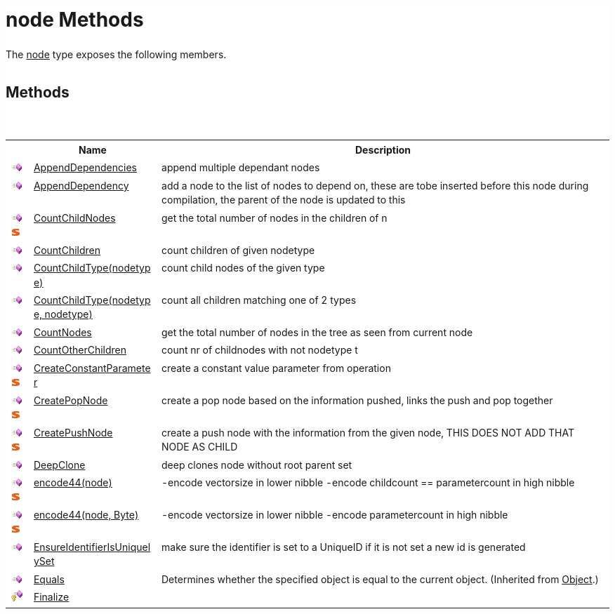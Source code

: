 # node Methods
 

The <a href="T_NSS_Blast_Compiler_node">node</a> type exposes the following members.


## Methods
&nbsp;<table><tr><th></th><th>Name</th><th>Description</th></tr><tr><td>![Public method](media/pubmethod.gif "Public method")</td><td><a href="M_NSS_Blast_Compiler_node_AppendDependencies">AppendDependencies</a></td><td>
append multiple dependant nodes</td></tr><tr><td>![Public method](media/pubmethod.gif "Public method")</td><td><a href="M_NSS_Blast_Compiler_node_AppendDependency">AppendDependency</a></td><td>
add a node to the list of nodes to depend on, these are tobe inserted before this node during compilation, the parent of the node is updated to this</td></tr><tr><td>![Public method](media/pubmethod.gif "Public method")![Static member](media/static.gif "Static member")</td><td><a href="M_NSS_Blast_Compiler_node_CountChildNodes">CountChildNodes</a></td><td>
get the total number of nodes in the children of n</td></tr><tr><td>![Public method](media/pubmethod.gif "Public method")</td><td><a href="M_NSS_Blast_Compiler_node_CountChildren">CountChildren</a></td><td>
count children of given nodetype</td></tr><tr><td>![Public method](media/pubmethod.gif "Public method")</td><td><a href="M_NSS_Blast_Compiler_node_CountChildType">CountChildType(nodetype)</a></td><td>
count child nodes of the given type</td></tr><tr><td>![Public method](media/pubmethod.gif "Public method")</td><td><a href="M_NSS_Blast_Compiler_node_CountChildType_1">CountChildType(nodetype, nodetype)</a></td><td>
count all children matching one of 2 types</td></tr><tr><td>![Public method](media/pubmethod.gif "Public method")</td><td><a href="M_NSS_Blast_Compiler_node_CountNodes">CountNodes</a></td><td>
get the total number of nodes in the tree as seen from current node</td></tr><tr><td>![Public method](media/pubmethod.gif "Public method")</td><td><a href="M_NSS_Blast_Compiler_node_CountOtherChildren">CountOtherChildren</a></td><td>
count nr of childnodes with not nodetype t</td></tr><tr><td>![Public method](media/pubmethod.gif "Public method")![Static member](media/static.gif "Static member")</td><td><a href="M_NSS_Blast_Compiler_node_CreateConstantParameter">CreateConstantParameter</a></td><td>
create a constant value parameter from operation</td></tr><tr><td>![Public method](media/pubmethod.gif "Public method")![Static member](media/static.gif "Static member")</td><td><a href="M_NSS_Blast_Compiler_node_CreatePopNode">CreatePopNode</a></td><td>
create a pop node based on the information pushed, links the push and pop together</td></tr><tr><td>![Public method](media/pubmethod.gif "Public method")![Static member](media/static.gif "Static member")</td><td><a href="M_NSS_Blast_Compiler_node_CreatePushNode">CreatePushNode</a></td><td>
create a push node with the information from the given node, THIS DOES NOT ADD THAT NODE AS CHILD</td></tr><tr><td>![Public method](media/pubmethod.gif "Public method")</td><td><a href="M_NSS_Blast_Compiler_node_DeepClone">DeepClone</a></td><td>
deep clones node without root parent set</td></tr><tr><td>![Public method](media/pubmethod.gif "Public method")![Static member](media/static.gif "Static member")</td><td><a href="M_NSS_Blast_Compiler_node_encode44">encode44(node)</a></td><td>
-encode vectorsize in lower nibble -encode childcount == parametercount in high nibble</td></tr><tr><td>![Public method](media/pubmethod.gif "Public method")![Static member](media/static.gif "Static member")</td><td><a href="M_NSS_Blast_Compiler_node_encode44_1">encode44(node, Byte)</a></td><td>
-encode vectorsize in lower nibble -encode parametercount in high nibble</td></tr><tr><td>![Public method](media/pubmethod.gif "Public method")</td><td><a href="M_NSS_Blast_Compiler_node_EnsureIdentifierIsUniquelySet">EnsureIdentifierIsUniquelySet</a></td><td>
make sure the identifier is set to a UniqueID if it is not set a new id is generated</td></tr><tr><td>![Public method](media/pubmethod.gif "Public method")</td><td><a href="https://docs.microsoft.com/dotnet/api/system.object.equals#system-object-equals(system-object)" target="_blank" rel="noopener noreferrer">Equals</a></td><td>
Determines whether the specified object is equal to the current object.
 (Inherited from <a href="https://docs.microsoft.com/dotnet/api/system.object" target="_blank" rel="noopener noreferrer">Object</a>.)</td></tr><tr><td>![Protected method](media/protmethod.gif "Protected method")</td><td><a href="https://docs.microsoft.com/dotnet/api/system.object.finalize#system-object-finalize" target="_blank" rel="noopener noreferrer">Finalize</a></td><td>